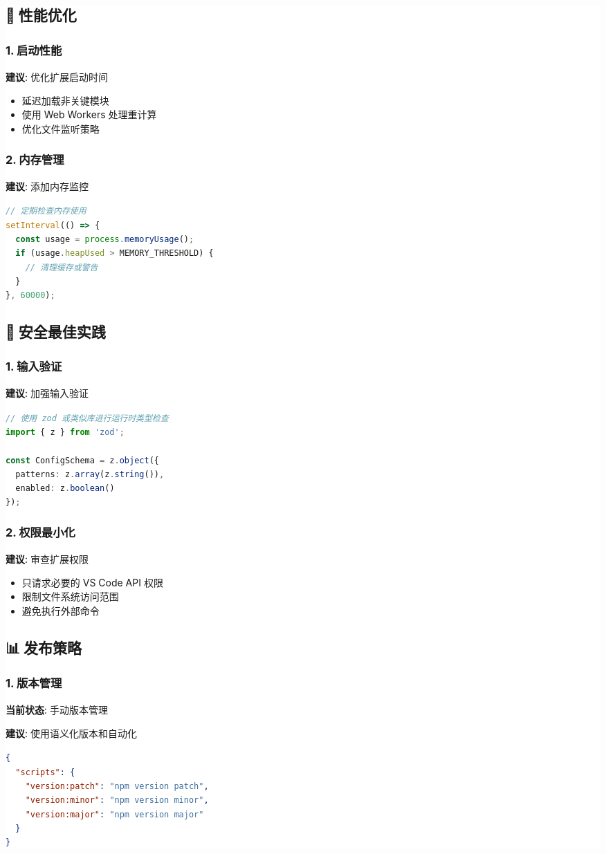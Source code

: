 ## 🚀 性能优化

### 1. 启动性能

**建议**: 优化扩展启动时间
- 延迟加载非关键模块
- 使用 Web Workers 处理重计算
- 优化文件监听策略

### 2. 内存管理

**建议**: 添加内存监控
```typescript
// 定期检查内存使用
setInterval(() => {
  const usage = process.memoryUsage();
  if (usage.heapUsed > MEMORY_THRESHOLD) {
    // 清理缓存或警告
  }
}, 60000);
```

## 🔐 安全最佳实践

### 1. 输入验证

**建议**: 加强输入验证
```typescript
// 使用 zod 或类似库进行运行时类型检查
import { z } from 'zod';

const ConfigSchema = z.object({
  patterns: z.array(z.string()),
  enabled: z.boolean()
});
```

### 2. 权限最小化

**建议**: 审查扩展权限
- 只请求必要的 VS Code API 权限
- 限制文件系统访问范围
- 避免执行外部命令

## 📊 发布策略

### 1. 版本管理

**当前状态**: 手动版本管理

**建议**: 使用语义化版本和自动化
```json
{
  "scripts": {
    "version:patch": "npm version patch",
    "version:minor": "npm version minor",
    "version:major": "npm version major"
  }
}
```

